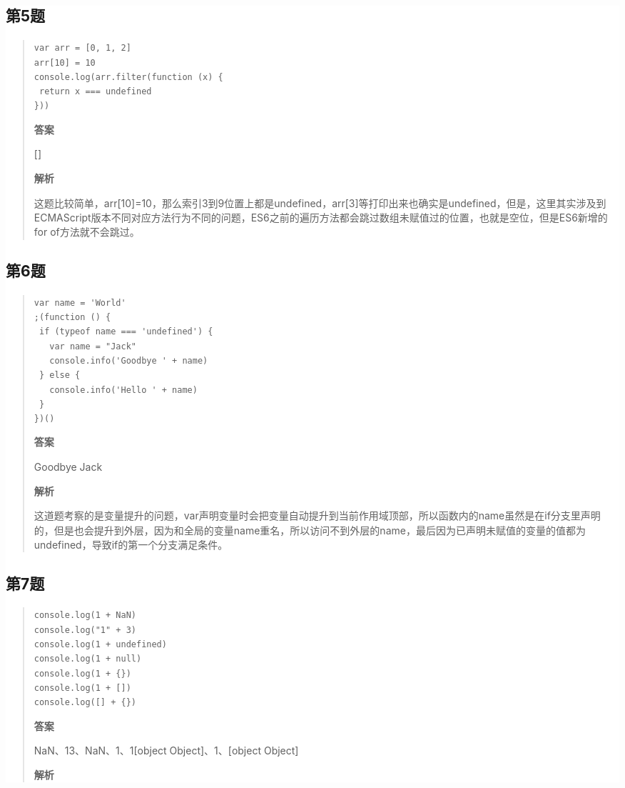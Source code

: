 ## 第5题

>```
>var arr = [0, 1, 2]
>arr[10] = 10
>console.log(arr.filter(function (x) {
>  return x === undefined
>}))
>```
>
>**答案**
>
>[]
>
>**解析**
>
>这题比较简单，arr[10]=10，那么索引3到9位置上都是undefined，arr[3]等打印出来也确实是undefined，但是，这里其实涉及到ECMAScript版本不同对应方法行为不同的问题，ES6之前的遍历方法都会跳过数组未赋值过的位置，也就是空位，但是ES6新增的for of方法就不会跳过。
>
>

## 第6题

>```
>var name = 'World'
>;(function () {
>  if (typeof name === 'undefined') {
>    var name = "Jack"
>    console.info('Goodbye ' + name)
>  } else {
>    console.info('Hello ' + name)
>  }
>})()
>```
>
>**答案**
>
>Goodbye Jack
>
>**解析**
>
>这道题考察的是变量提升的问题，var声明变量时会把变量自动提升到当前作用域顶部，所以函数内的name虽然是在if分支里声明的，但是也会提升到外层，因为和全局的变量name重名，所以访问不到外层的name，最后因为已声明未赋值的变量的值都为undefined，导致if的第一个分支满足条件。

## 第7题

>```
>console.log(1 + NaN)
>console.log("1" + 3)
>console.log(1 + undefined)
>console.log(1 + null)
>console.log(1 + {})
>console.log(1 + [])
>console.log([] + {})
>```
>
>**答案**
>
>NaN、13、NaN、1、1[object Object]、1、[object Object]
>
>**解析**
>